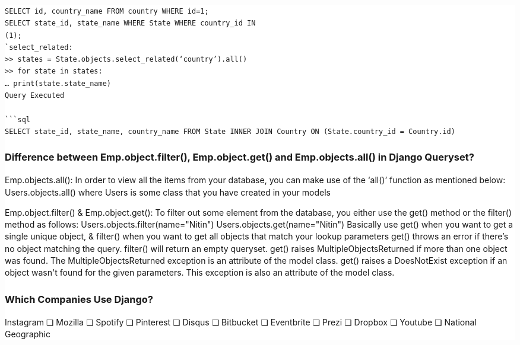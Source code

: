 ```Query Executed
SELECT id, country_name FROM country WHERE id=1;
SELECT state_id, state_name WHERE State WHERE country_id IN
(1);
`select_related:
>> states = State.objects.select_related(‘country’).all()
>> for state in states:
… print(state.state_name)
Query Executed

```sql
SELECT state_id, state_name, country_name FROM State INNER JOIN Country ON (State.country_id = Country.id)
```

### Difference between Emp.object.filter(), Emp.object.get() and Emp.objects.all() in Django Queryset?

Emp.objects.all():
In order to view all the items from your database, you can make use of the ‘all()’ function as
mentioned below:
Users.objects.all()
where Users is some class that you have created in your models

Emp.object.filter() & Emp.object.get():
To filter out some element from the database, you either use the get() method or the filter() method as follows:
Users.objects.filter(name="Nitin")
Users.objects.get(name="Nitin")
Basically use get() when you want to get a single unique object, &
filter() when you want to get all objects that match your lookup parameters
get() throws an error if there’s no object matching the query.
filter() will return an empty queryset.
get() raises MultipleObjectsReturned if more than one object was found. The MultipleObjectsReturned exception
is an attribute of the model class.
get() raises a DoesNotExist exception if an object wasn't found for the given parameters. This exception is also an
attribute of the model class.

### Which Companies Use Django?

Instagram
❏ Mozilla
❏ Spotify
❏ Pinterest
❏ Disqus
❏ Bitbucket
❏ Eventbrite
❏ Prezi
❏ Dropbox
❏ Youtube
❏ National Geographic
